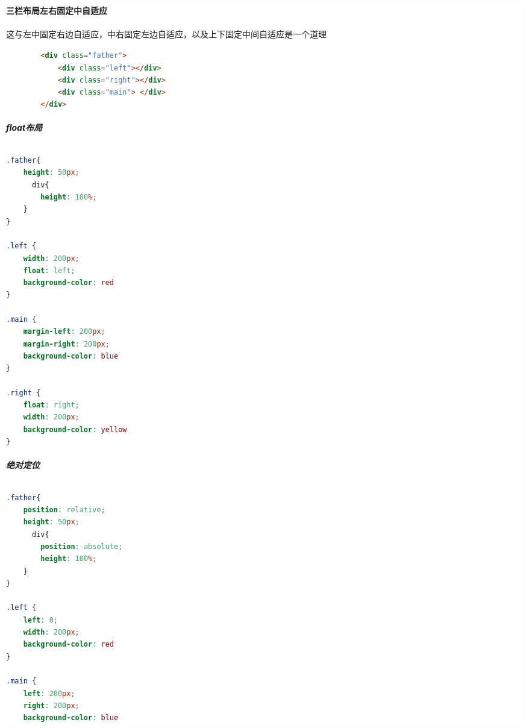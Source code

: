 
#### 三栏布局左右固定中自适应

这与左中固定右边自适应，中右固定左边自适应，以及上下固定中间自适应是一个道理

```html
        <div class="father">
            <div class="left"></div>
            <div class="right"></div>
            <div class="main"> </div>
        </div>

```


###### **float布局**

```css
.father{
    height: 50px;
      div{
        height: 100%;
    }
}

.left {
    width: 200px;
    float: left;
    background-color: red
}

.main {
    margin-left: 200px;
    margin-right: 200px;
    background-color: blue
}

.right {
    float: right;
    width: 200px;
    background-color: yellow
}

```

###### **绝对定位**

```css
.father{
    position: relative;
    height: 50px;
      div{
        position: absolute;
        height: 100%;
    }
}

.left {
    left: 0;
    width: 200px;
    background-color: red
}

.main {
    left: 200px;
    right: 200px;
    background-color: blue
```